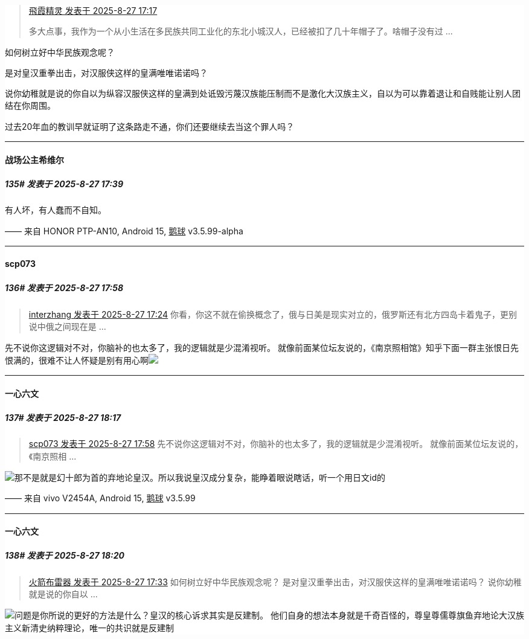 <blockquote><a href="httphttps://stage1st.com/2b/forum.php?mod=redirect&amp;goto=findpost&amp;pid=68329674&amp;ptid=2260249" target="_blank">飛霞精灵 发表于 2025-8-27 17:17</a>

多大点事，我作为一个从小生活在多民族共同工业化的东北小城汉人，已经被扣了几十年帽子了。啥帽子没有过 ...</blockquote>
如何树立好中华民族观念呢？

是对皇汉重拳出击，对汉服侠这样的皇满唯唯诺诺吗？

说你幼稚就是说的你自以为纵容汉服侠这样的皇满到处诋毁污蔑汉族能压制而不是激化大汉族主义，自以为可以靠着退让和自贱能让别人团结在你周围。

过去20年血的教训早就证明了这条路走不通，你们还要继续去当这个罪人吗？


*****

####  战场公主希维尔  
##### 135#       发表于 2025-8-27 17:39

有人坏，有人蠢而不自知。

—— 来自 HONOR PTP-AN10, Android 15, [鹅球](https://www.pgyer.com/xfPejhuq) v3.5.99-alpha


*****

####  scp073  
##### 136#       发表于 2025-8-27 17:58

<blockquote><a href="httphttps://stage1st.com/2b/forum.php?mod=redirect&amp;goto=findpost&amp;pid=68329701&amp;ptid=2260249" target="_blank">interzhang 发表于 2025-8-27 17:24</a>
你看，你这不就在偷换概念了，俄与日美是现实对立的，俄罗斯还有北方四岛卡着鬼子，更别说中俄之间现在是 ...</blockquote>
先不说你这逻辑对不对，你脑补的也太多了，我的逻辑就是少混淆视听。
就像前面某位坛友说的，《南京照相馆》知乎下面一群主张恨日先恨满的，很难不让人怀疑是别有用心啊<img src="https://static.stage1st.com/image/smiley/face2017/020.png" referrerpolicy="no-referrer">


*****

####  一心六文  
##### 137#       发表于 2025-8-27 18:17

<blockquote><a href="httphttps://stage1st.com/2b/forum.php?mod=redirect&amp;goto=findpost&amp;pid=68329846&amp;ptid=2260249" target="_blank">scp073 发表于 2025-8-27 17:58</a>
先不说你这逻辑对不对，你脑补的也太多了，我的逻辑就是少混淆视听。
就像前面某位坛友说的，《南京照相 ...</blockquote>
<img src="https://static.stage1st.com/image/smiley/face2017/053.png" referrerpolicy="no-referrer">那不是就是幻十郎为首的弃地论皇汉。所以我说皇汉成分复杂，能睁着眼说瞎话，听一个用日文id的

—— 来自 vivo V2454A, Android 15, [鹅球](https://www.pgyer.com/GcUxKd4w) v3.5.99

*****

####  一心六文  
##### 138#       发表于 2025-8-27 18:20

<blockquote><a href="httphttps://stage1st.com/2b/forum.php?mod=redirect&amp;goto=findpost&amp;pid=68329737&amp;ptid=2260249" target="_blank">火箭布雷器 发表于 2025-8-27 17:33</a>
如何树立好中华民族观念呢？
是对皇汉重拳出击，对汉服侠这样的皇满唯唯诺诺吗？
说你幼稚就是说的你自以 ...</blockquote>
<img src="https://static.stage1st.com/image/smiley/face2017/067.png" referrerpolicy="no-referrer">问题是你所说的更好的方法是什么？皇汉的核心诉求其实是反建制。
他们自身的想法本身就是千奇百怪的，尊皇尊儒尊旗鱼弃地论大汉族主义新清史纳粹理论，唯一的共识就是反建制
